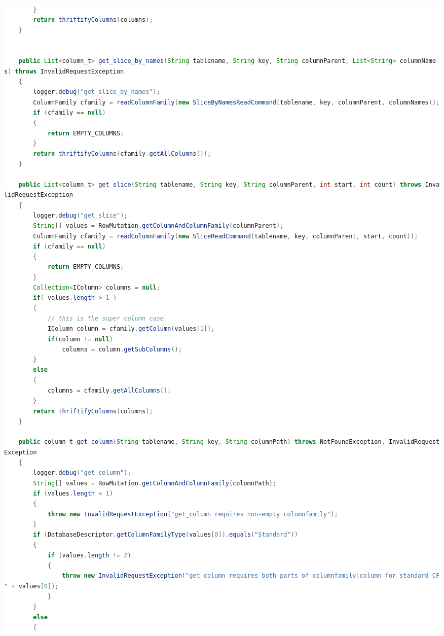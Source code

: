 ```java
        }
        return thriftifyColumns(columns);
	}
	

    public List<column_t> get_slice_by_names(String tablename, String key, String columnParent, List<String> columnNames) throws InvalidRequestException
    {
        logger.debug("get_slice_by_names");
        ColumnFamily cfamily = readColumnFamily(new SliceByNamesReadCommand(tablename, key, columnParent, columnNames));
        if (cfamily == null)
        {
            return EMPTY_COLUMNS;
        }
        return thriftifyColumns(cfamily.getAllColumns());
    }
    
    public List<column_t> get_slice(String tablename, String key, String columnParent, int start, int count) throws InvalidRequestException
    {
        logger.debug("get_slice");
        String[] values = RowMutation.getColumnAndColumnFamily(columnParent);
        ColumnFamily cfamily = readColumnFamily(new SliceReadCommand(tablename, key, columnParent, start, count));
        if (cfamily == null)
        {
            return EMPTY_COLUMNS;
        }
        Collection<IColumn> columns = null;
        if( values.length > 1 )
        {
            // this is the super column case
            IColumn column = cfamily.getColumn(values[1]);
            if(column != null)
                columns = column.getSubColumns();
        }
        else
        {
            columns = cfamily.getAllColumns();
        }
        return thriftifyColumns(columns);
	}
    
    public column_t get_column(String tablename, String key, String columnPath) throws NotFoundException, InvalidRequestException
    {
        logger.debug("get_column");
        String[] values = RowMutation.getColumnAndColumnFamily(columnPath);
        if (values.length < 1)
        {
            throw new InvalidRequestException("get_column requires non-empty columnfamily");
        }
        if (DatabaseDescriptor.getColumnFamilyType(values[0]).equals("Standard"))
        {
            if (values.length != 2)
            {
                throw new InvalidRequestException("get_column requires both parts of columnfamily:column for standard CF " + values[0]);
            }
        }
        else
        {
```